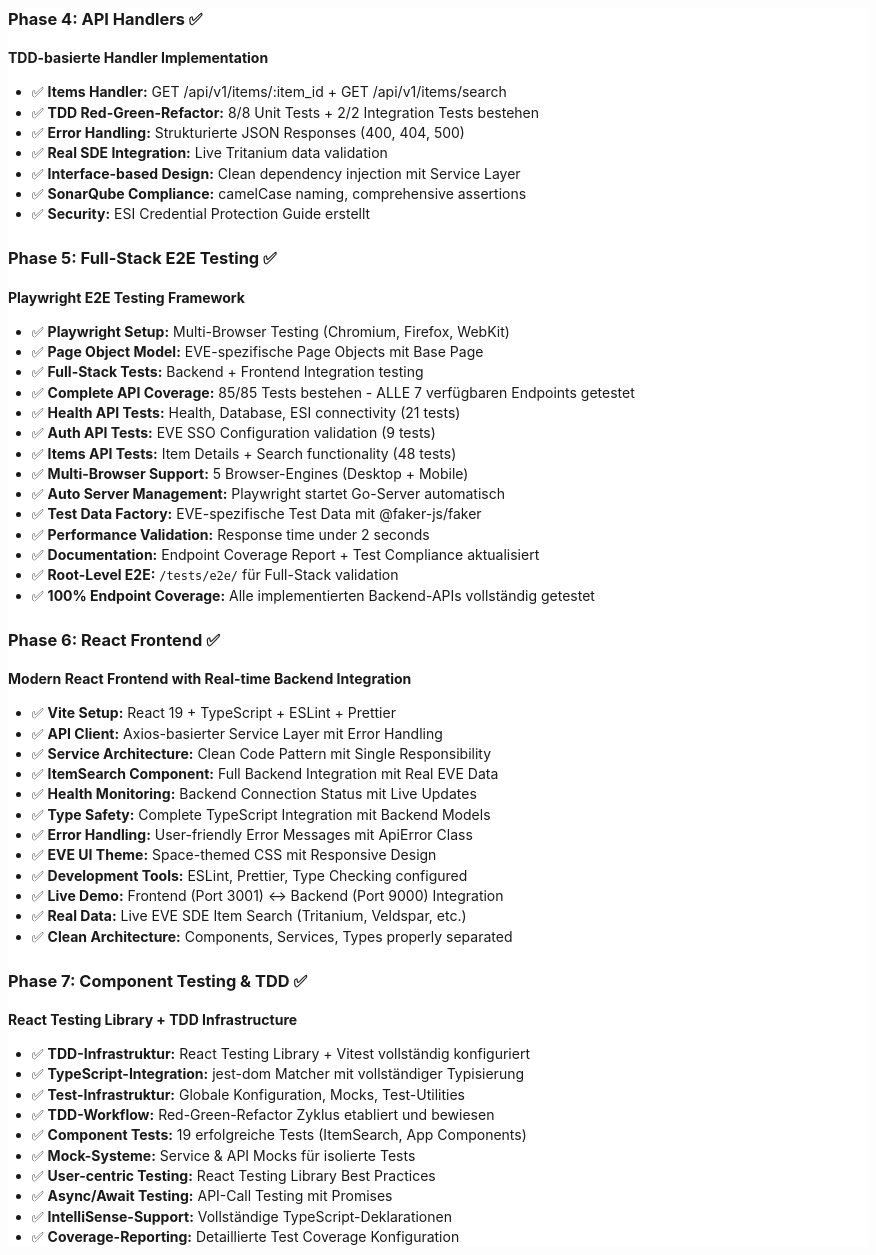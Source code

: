 ### Phase 4: API Handlers ✅
**TDD-basierte Handler Implementation**
- ✅ **Items Handler:** GET /api/v1/items/:item_id + GET /api/v1/items/search 
- ✅ **TDD Red-Green-Refactor:** 8/8 Unit Tests + 2/2 Integration Tests bestehen
- ✅ **Error Handling:** Strukturierte JSON Responses (400, 404, 500)
- ✅ **Real SDE Integration:** Live Tritanium data validation
- ✅ **Interface-based Design:** Clean dependency injection mit Service Layer
- ✅ **SonarQube Compliance:** camelCase naming, comprehensive assertions
- ✅ **Security:** ESI Credential Protection Guide erstellt

### Phase 5: Full-Stack E2E Testing ✅
**Playwright E2E Testing Framework**
- ✅ **Playwright Setup:** Multi-Browser Testing (Chromium, Firefox, WebKit)
- ✅ **Page Object Model:** EVE-spezifische Page Objects mit Base Page
- ✅ **Full-Stack Tests:** Backend + Frontend Integration testing
- ✅ **Complete API Coverage:** 85/85 Tests bestehen - ALLE 7 verfügbaren Endpoints getestet
- ✅ **Health API Tests:** Health, Database, ESI connectivity (21 tests)
- ✅ **Auth API Tests:** EVE SSO Configuration validation (9 tests)
- ✅ **Items API Tests:** Item Details + Search functionality (48 tests)
- ✅ **Multi-Browser Support:** 5 Browser-Engines (Desktop + Mobile)
- ✅ **Auto Server Management:** Playwright startet Go-Server automatisch
- ✅ **Test Data Factory:** EVE-spezifische Test Data mit @faker-js/faker
- ✅ **Performance Validation:** Response time under 2 seconds
- ✅ **Documentation:** Endpoint Coverage Report + Test Compliance aktualisiert
- ✅ **Root-Level E2E:** `/tests/e2e/` für Full-Stack validation
- ✅ **100% Endpoint Coverage:** Alle implementierten Backend-APIs vollständig getestet

### Phase 6: React Frontend ✅
**Modern React Frontend with Real-time Backend Integration**
- ✅ **Vite Setup:** React 19 + TypeScript + ESLint + Prettier
- ✅ **API Client:** Axios-basierter Service Layer mit Error Handling
- ✅ **Service Architecture:** Clean Code Pattern mit Single Responsibility
- ✅ **ItemSearch Component:** Full Backend Integration mit Real EVE Data
- ✅ **Health Monitoring:** Backend Connection Status mit Live Updates
- ✅ **Type Safety:** Complete TypeScript Integration mit Backend Models
- ✅ **Error Handling:** User-friendly Error Messages mit ApiError Class
- ✅ **EVE UI Theme:** Space-themed CSS mit Responsive Design
- ✅ **Development Tools:** ESLint, Prettier, Type Checking configured
- ✅ **Live Demo:** Frontend (Port 3001) ↔ Backend (Port 9000) Integration
- ✅ **Real Data:** Live EVE SDE Item Search (Tritanium, Veldspar, etc.)
- ✅ **Clean Architecture:** Components, Services, Types properly separated

### Phase 7: Component Testing & TDD ✅
**React Testing Library + TDD Infrastructure**
- ✅ **TDD-Infrastruktur:** React Testing Library + Vitest vollständig konfiguriert
- ✅ **TypeScript-Integration:** jest-dom Matcher mit vollständiger Typisierung
- ✅ **Test-Infrastruktur:** Globale Konfiguration, Mocks, Test-Utilities
- ✅ **TDD-Workflow:** Red-Green-Refactor Zyklus etabliert und bewiesen
- ✅ **Component Tests:** 19 erfolgreiche Tests (ItemSearch, App Components)
- ✅ **Mock-Systeme:** Service & API Mocks für isolierte Tests
- ✅ **User-centric Testing:** React Testing Library Best Practices
- ✅ **Async/Await Testing:** API-Call Testing mit Promises
- ✅ **IntelliSense-Support:** Vollständige TypeScript-Deklarationen
- ✅ **Coverage-Reporting:** Detaillierte Test Coverage Konfiguration
